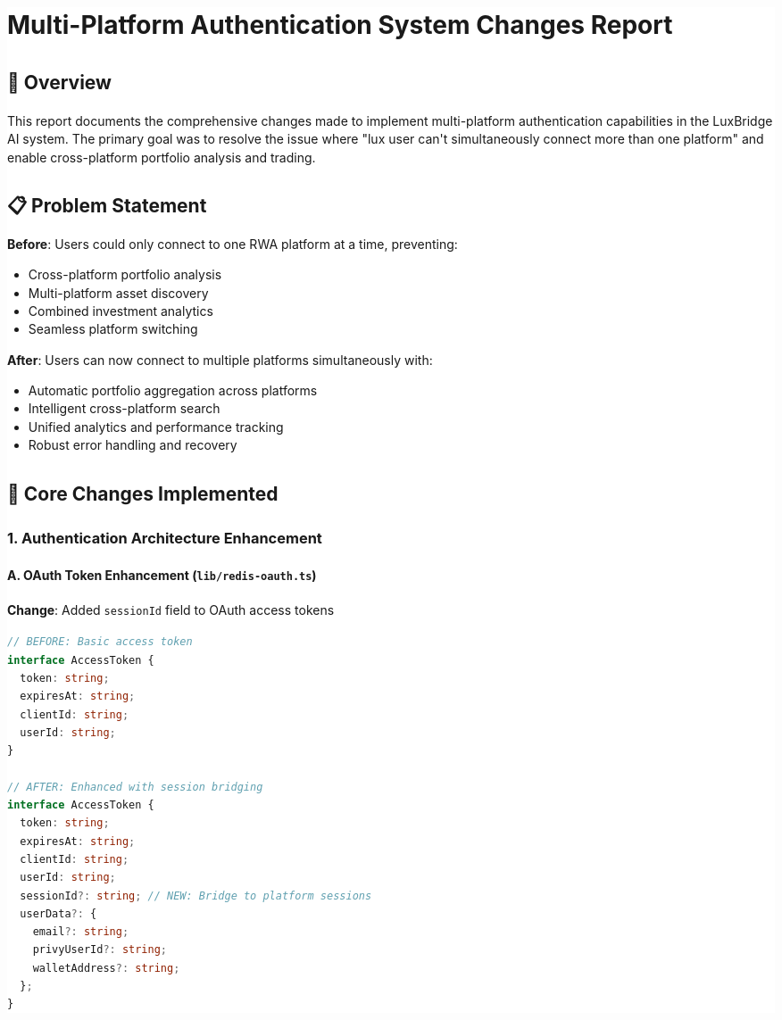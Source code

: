 # Multi-Platform Authentication System Changes Report

## 🎯 Overview

This report documents the comprehensive changes made to implement multi-platform authentication capabilities in the LuxBridge AI system. The primary goal was to resolve the issue where "lux user can't simultaneously connect more than one platform" and enable cross-platform portfolio analysis and trading.

## 📋 Problem Statement

**Before**: Users could only connect to one RWA platform at a time, preventing:

- Cross-platform portfolio analysis
- Multi-platform asset discovery
- Combined investment analytics
- Seamless platform switching

**After**: Users can now connect to multiple platforms simultaneously with:

- Automatic portfolio aggregation across platforms
- Intelligent cross-platform search
- Unified analytics and performance tracking
- Robust error handling and recovery

## 🔧 Core Changes Implemented

### 1. Authentication Architecture Enhancement

#### A. OAuth Token Enhancement (`lib/redis-oauth.ts`)

**Change**: Added `sessionId` field to OAuth access tokens

```typescript
// BEFORE: Basic access token
interface AccessToken {
  token: string;
  expiresAt: string;
  clientId: string;
  userId: string;
}

// AFTER: Enhanced with session bridging
interface AccessToken {
  token: string;
  expiresAt: string;
  clientId: string;
  userId: string;
  sessionId?: string; // NEW: Bridge to platform sessions
  userData?: {
    email?: string;
    privyUserId?: string;
    walletAddress?: string;
  };
}
```

